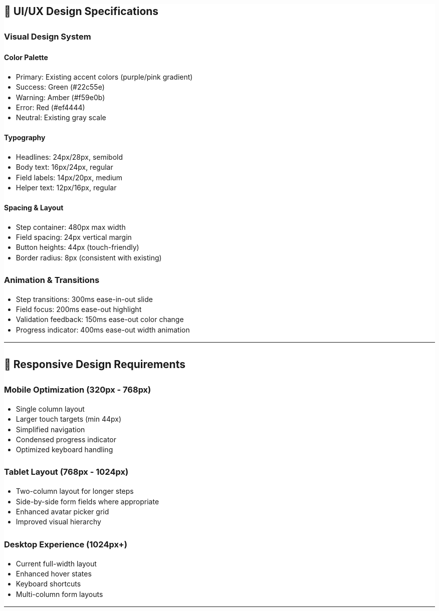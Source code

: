 
## 🎨 **UI/UX Design Specifications**

### **Visual Design System**

#### **Color Palette**
- Primary: Existing accent colors (purple/pink gradient)
- Success: Green (#22c55e)
- Warning: Amber (#f59e0b)  
- Error: Red (#ef4444)
- Neutral: Existing gray scale

#### **Typography**
- Headlines: 24px/28px, semibold
- Body text: 16px/24px, regular
- Field labels: 14px/20px, medium
- Helper text: 12px/16px, regular

#### **Spacing & Layout**
- Step container: 480px max width
- Field spacing: 24px vertical margin
- Button heights: 44px (touch-friendly)
- Border radius: 8px (consistent with existing)

### **Animation & Transitions**
- Step transitions: 300ms ease-in-out slide
- Field focus: 200ms ease-out highlight
- Validation feedback: 150ms ease-out color change
- Progress indicator: 400ms ease-out width animation

---

## 📱 **Responsive Design Requirements**

### **Mobile Optimization (320px - 768px)**
- Single column layout
- Larger touch targets (min 44px)
- Simplified navigation
- Condensed progress indicator
- Optimized keyboard handling

### **Tablet Layout (768px - 1024px)**
- Two-column layout for longer steps
- Side-by-side form fields where appropriate
- Enhanced avatar picker grid
- Improved visual hierarchy

### **Desktop Experience (1024px+)**
- Current full-width layout
- Enhanced hover states
- Keyboard shortcuts
- Multi-column form layouts

---